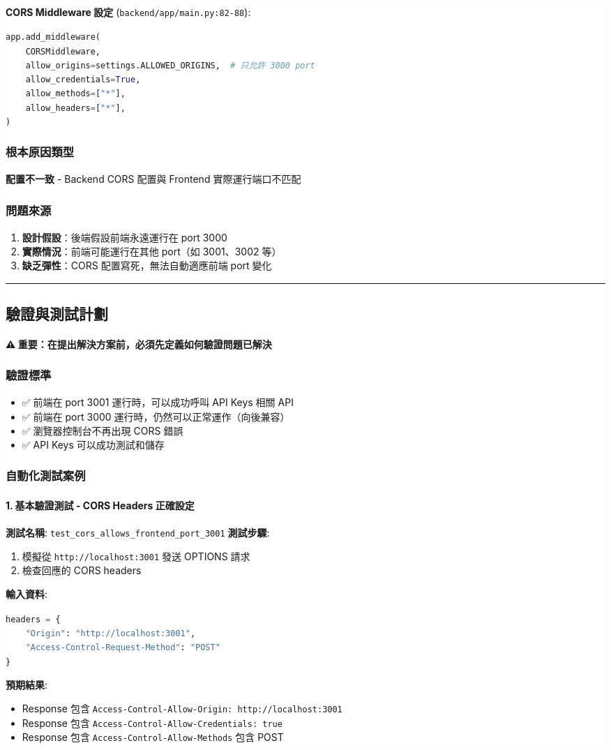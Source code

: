 **CORS Middleware 設定** (`backend/app/main.py:82-88`):
```python
app.add_middleware(
    CORSMiddleware,
    allow_origins=settings.ALLOWED_ORIGINS,  # 只允許 3000 port
    allow_credentials=True,
    allow_methods=["*"],
    allow_headers=["*"],
)
```

### 根本原因類型
**配置不一致** - Backend CORS 配置與 Frontend 實際運行端口不匹配

### 問題來源
1. **設計假設**：後端假設前端永遠運行在 port 3000
2. **實際情況**：前端可能運行在其他 port（如 3001、3002 等）
3. **缺乏彈性**：CORS 配置寫死，無法自動適應前端 port 變化

---

## 驗證與測試計劃

**⚠️ 重要：在提出解決方案前，必須先定義如何驗證問題已解決**

### 驗證標準
- ✅ 前端在 port 3001 運行時，可以成功呼叫 API Keys 相關 API
- ✅ 前端在 port 3000 運行時，仍然可以正常運作（向後兼容）
- ✅ 瀏覽器控制台不再出現 CORS 錯誤
- ✅ API Keys 可以成功測試和儲存

### 自動化測試案例

#### 1. 基本驗證測試 - CORS Headers 正確設定
**測試名稱**: `test_cors_allows_frontend_port_3001`
**測試步驟**:
1. 模擬從 `http://localhost:3001` 發送 OPTIONS 請求
2. 檢查回應的 CORS headers

**輸入資料**:
```python
headers = {
    "Origin": "http://localhost:3001",
    "Access-Control-Request-Method": "POST"
}
```

**預期結果**:
- Response 包含 `Access-Control-Allow-Origin: http://localhost:3001`
- Response 包含 `Access-Control-Allow-Credentials: true`
- Response 包含 `Access-Control-Allow-Methods` 包含 POST
